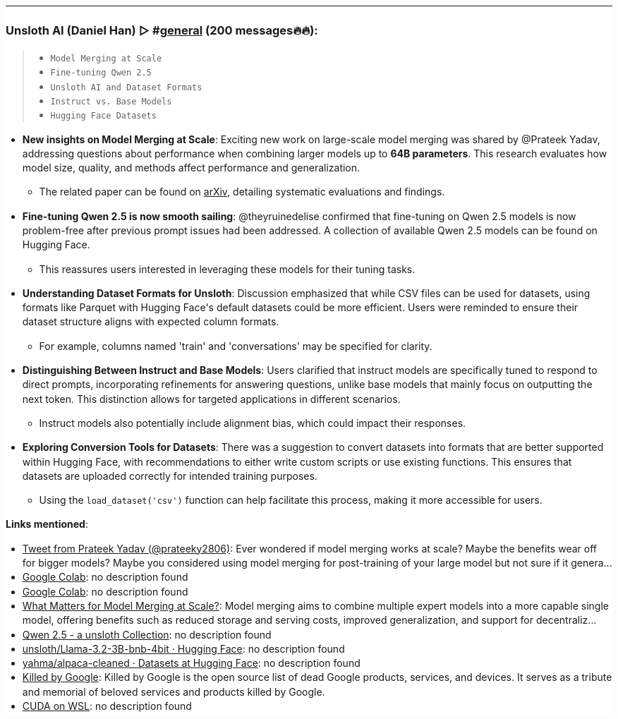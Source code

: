  

---

### **Unsloth AI (Daniel Han) ▷ #**[**general**](https://discord.com/channels/1179035537009545276/1179035537529643040/1293288457656995874) (200 messages🔥🔥):

> - `Model Merging at Scale`
> - `Fine-tuning Qwen 2.5`
> - `Unsloth AI and Dataset Formats`
> - `Instruct vs. Base Models`
> - `Hugging Face Datasets`

- **New insights on Model Merging at Scale**: Exciting new work on large-scale model merging was shared by @Prateek Yadav, addressing questions about performance when combining larger models up to **64B parameters**. This research evaluates how model size, quality, and methods affect performance and generalization.
  
  - The related paper can be found on [arXiv](https://arxiv.org/abs/2410.03617), detailing systematic evaluations and findings.
- **Fine-tuning Qwen 2.5 is now smooth sailing**: @theyruinedelise confirmed that fine-tuning on Qwen 2.5 models is now problem-free after previous prompt issues had been addressed. A collection of available Qwen 2.5 models can be found on Hugging Face.
  
  - This reassures users interested in leveraging these models for their tuning tasks.
- **Understanding Dataset Formats for Unsloth**: Discussion emphasized that while CSV files can be used for datasets, using formats like Parquet with Hugging Face's default datasets could be more efficient. Users were reminded to ensure their dataset structure aligns with expected column formats.
  
  - For example, columns named 'train' and 'conversations' may be specified for clarity.
- **Distinguishing Between Instruct and Base Models**: Users clarified that instruct models are specifically tuned to respond to direct prompts, incorporating refinements for answering questions, unlike base models that mainly focus on outputting the next token. This distinction allows for targeted applications in different scenarios.
  
  - Instruct models also potentially include alignment bias, which could impact their responses.
- **Exploring Conversion Tools for Datasets**: There was a suggestion to convert datasets into formats that are better supported within Hugging Face, with recommendations to either write custom scripts or use existing functions. This ensures that datasets are uploaded correctly for intended training purposes.
  
  - Using the `load_dataset('csv')` function can help facilitate this process, making it more accessible for users.

**Links mentioned**:

- [Tweet from Prateek Yadav (@prateeky2806)](https://x.com/prateeky2806/status/1843643582432854171): Ever wondered if model merging works at scale? Maybe the benefits wear off for bigger models? Maybe you considered using model merging for post-training of your large model but not sure if it genera...
- [Google Colab](https://colab.research.google.com/drive/1AZghoNBQaMDgWJpi4RbffGM1h6raLUj9?usp=sharing#scrollTo=LjY75GoYUCB8): no description found
- [Google Colab](https://colab.research.google.com/drive/1bMOKOBzxQWUIGZBs_B0zm8pimuEnZdfM?usp=sharing): no description found
- [What Matters for Model Merging at Scale?](https://arxiv.org/abs/2410.03617): Model merging aims to combine multiple expert models into a more capable single model, offering benefits such as reduced storage and serving costs, improved generalization, and support for decentraliz...
- [Qwen 2.5 - a unsloth Collection](https://huggingface.co/collections/unsloth/qwen-25-66fe4c08fb9ada518e8a0d3f): no description found
- [unsloth/Llama-3.2-3B-bnb-4bit · Hugging Face](https://huggingface.co/unsloth/Llama-3.2-3B-bnb-4bit): no description found
- [yahma/alpaca-cleaned · Datasets at Hugging Face](https://huggingface.co/datasets/yahma/alpaca-cleaned): no description found
- [Killed by Google](https://killedbygoogle.com/): Killed by Google is the open source list of dead Google products, services, and devices. It serves as a tribute and memorial of beloved services and products killed by Google.
- [CUDA on WSL](https://docs.nvidia.com/cuda/wsl-user-guide/index.html): no description found